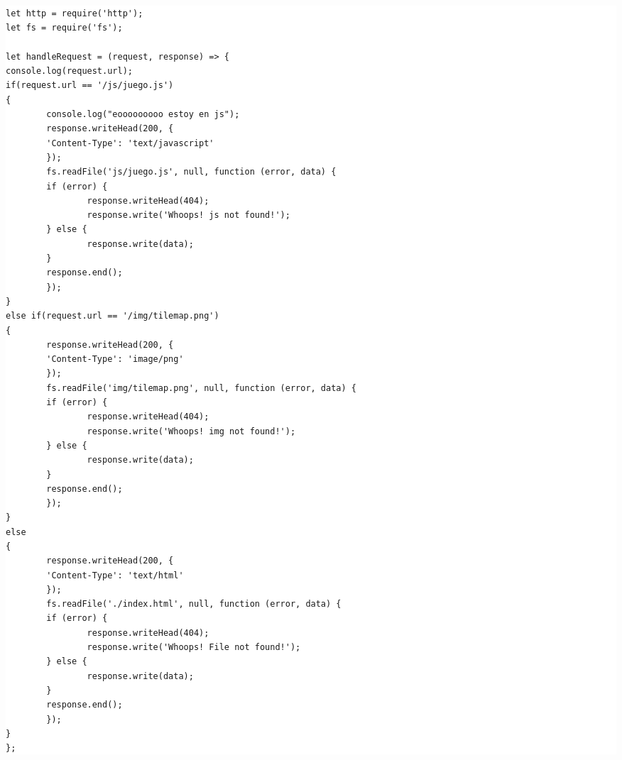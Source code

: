     let http = require('http');
    let fs = require('fs');
    
    let handleRequest = (request, response) => {
    console.log(request.url);
    if(request.url == '/js/juego.js')
    {    
            console.log("eooooooooo estoy en js");
            response.writeHead(200, {
            'Content-Type': 'text/javascript'
            });
            fs.readFile('js/juego.js', null, function (error, data) {
            if (error) {
                    response.writeHead(404);
                    response.write('Whoops! js not found!');
            } else {
                    response.write(data);
            }
            response.end();
            });
    }
    else if(request.url == '/img/tilemap.png')
    {    
            response.writeHead(200, {
            'Content-Type': 'image/png'
            });
            fs.readFile('img/tilemap.png', null, function (error, data) {
            if (error) {
                    response.writeHead(404);
                    response.write('Whoops! img not found!');
            } else {
                    response.write(data);
            }
            response.end();
            });
    }
    else
    {    
            response.writeHead(200, {
            'Content-Type': 'text/html'
            });
            fs.readFile('./index.html', null, function (error, data) {
            if (error) {
                    response.writeHead(404);
                    response.write('Whoops! File not found!');
            } else {
                    response.write(data);
            }
            response.end();
            });
    }
    };
    